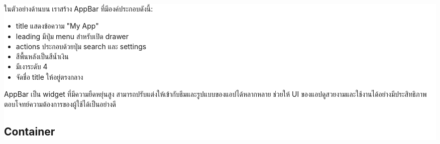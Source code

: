 ในตัวอย่างด้านบน เราสร้าง AppBar ที่มีองค์ประกอบดังนี้:

- title แสดงข้อความ "My App"
- leading มีปุ่ม menu สำหรับเปิด drawer
- actions ประกอบด้วยปุ่ม search และ settings
- สีพื้นหลังเป็นสีน้ำเงิน
- มีเงาระดับ 4
- จัดชื่อ title ให้อยู่ตรงกลาง

AppBar เป็น widget ที่มีความยืดหยุ่นสูง สามารถปรับแต่งให้เข้ากับธีมและรูปแบบของแอปได้หลากหลาย ช่วยให้ UI ของแอปดูสวยงามและใช้งานได้อย่างมีประสิทธิภาพ ตอบโจทย์ความต้องการของผู้ใช้ได้เป็นอย่างดี

## Container
